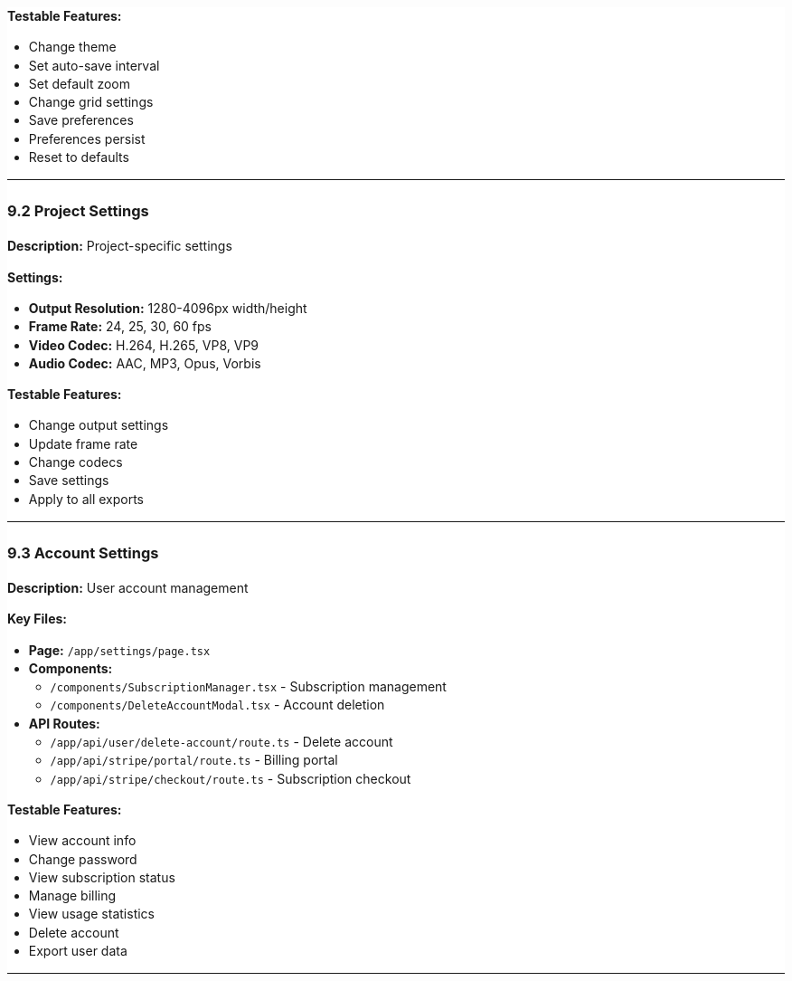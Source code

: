 **Testable Features:**

- Change theme
- Set auto-save interval
- Set default zoom
- Change grid settings
- Save preferences
- Preferences persist
- Reset to defaults

---

### 9.2 Project Settings

**Description:** Project-specific settings

**Settings:**

- **Output Resolution:** 1280-4096px width/height
- **Frame Rate:** 24, 25, 30, 60 fps
- **Video Codec:** H.264, H.265, VP8, VP9
- **Audio Codec:** AAC, MP3, Opus, Vorbis

**Testable Features:**

- Change output settings
- Update frame rate
- Change codecs
- Save settings
- Apply to all exports

---

### 9.3 Account Settings

**Description:** User account management

**Key Files:**

- **Page:** `/app/settings/page.tsx`
- **Components:**
  - `/components/SubscriptionManager.tsx` - Subscription management
  - `/components/DeleteAccountModal.tsx` - Account deletion
- **API Routes:**
  - `/app/api/user/delete-account/route.ts` - Delete account
  - `/app/api/stripe/portal/route.ts` - Billing portal
  - `/app/api/stripe/checkout/route.ts` - Subscription checkout

**Testable Features:**

- View account info
- Change password
- View subscription status
- Manage billing
- View usage statistics
- Delete account
- Export user data

---
